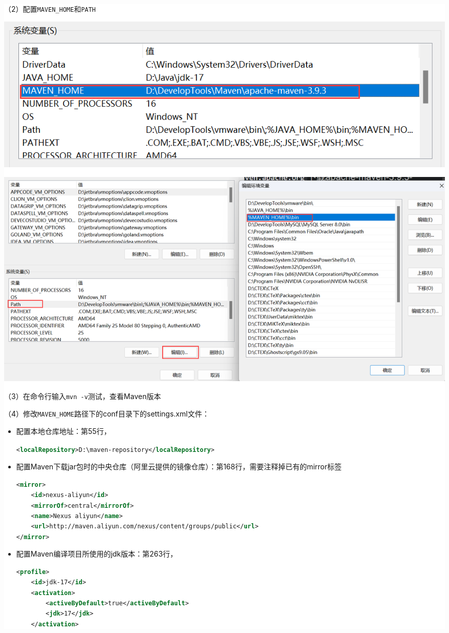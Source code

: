 （2）配置`MAVEN_HOME`和`PATH`

![](images/20230916120716.png)

![](images/20230916120852.png)

（3）在命令行输入`mvn -v`测试，查看Maven版本

（4）修改`MAVEN_HOME`路径下的conf目录下的settings.xml文件：

- 配置本地仓库地址：第55行，
    ```xml
    <localRepository>D:\maven-repository</localRepository>
    ```
- 配置Maven下载jar包时的中央仓库（阿里云提供的镜像仓库）：第168行，需要注释掉已有的mirror标签
    ```xml
    <mirror>
        <id>nexus-aliyun</id>
        <mirrorOf>central</mirrorOf>
        <name>Nexus aliyun</name>
        <url>http://maven.aliyun.com/nexus/content/groups/public</url>
    </mirror>
    ```
- 配置Maven编译项目所使用的jdk版本：第263行，
    ```xml
    <profile>
        <id>jdk-17</id>
        <activation>
            <activeByDefault>true</activeByDefault>
            <jdk>17</jdk>
        </activation>